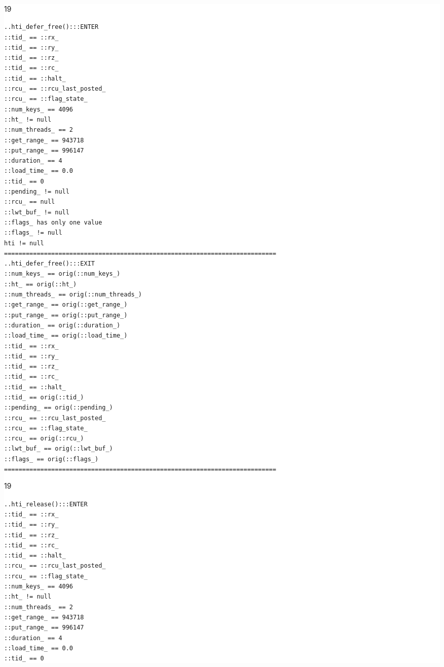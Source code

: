 19

    ..hti_defer_free():::ENTER
    ::tid_ == ::rx_
    ::tid_ == ::ry_
    ::tid_ == ::rz_
    ::tid_ == ::rc_
    ::tid_ == ::halt_
    ::rcu_ == ::rcu_last_posted_
    ::rcu_ == ::flag_state_
    ::num_keys_ == 4096
    ::ht_ != null
    ::num_threads_ == 2
    ::get_range_ == 943718
    ::put_range_ == 996147
    ::duration_ == 4
    ::load_time_ == 0.0
    ::tid_ == 0
    ::pending_ != null
    ::rcu_ == null
    ::lwt_buf_ != null
    ::flags_ has only one value
    ::flags_ != null
    hti != null
    ===========================================================================
    ..hti_defer_free():::EXIT
    ::num_keys_ == orig(::num_keys_)
    ::ht_ == orig(::ht_)
    ::num_threads_ == orig(::num_threads_)
    ::get_range_ == orig(::get_range_)
    ::put_range_ == orig(::put_range_)
    ::duration_ == orig(::duration_)
    ::load_time_ == orig(::load_time_)
    ::tid_ == ::rx_
    ::tid_ == ::ry_
    ::tid_ == ::rz_
    ::tid_ == ::rc_
    ::tid_ == ::halt_
    ::tid_ == orig(::tid_)
    ::pending_ == orig(::pending_)
    ::rcu_ == ::rcu_last_posted_
    ::rcu_ == ::flag_state_
    ::rcu_ == orig(::rcu_)
    ::lwt_buf_ == orig(::lwt_buf_)
    ::flags_ == orig(::flags_)
    ===========================================================================

19

    ..hti_release():::ENTER
    ::tid_ == ::rx_
    ::tid_ == ::ry_
    ::tid_ == ::rz_
    ::tid_ == ::rc_
    ::tid_ == ::halt_
    ::rcu_ == ::rcu_last_posted_
    ::rcu_ == ::flag_state_
    ::num_keys_ == 4096
    ::ht_ != null
    ::num_threads_ == 2
    ::get_range_ == 943718
    ::put_range_ == 996147
    ::duration_ == 4
    ::load_time_ == 0.0
    ::tid_ == 0